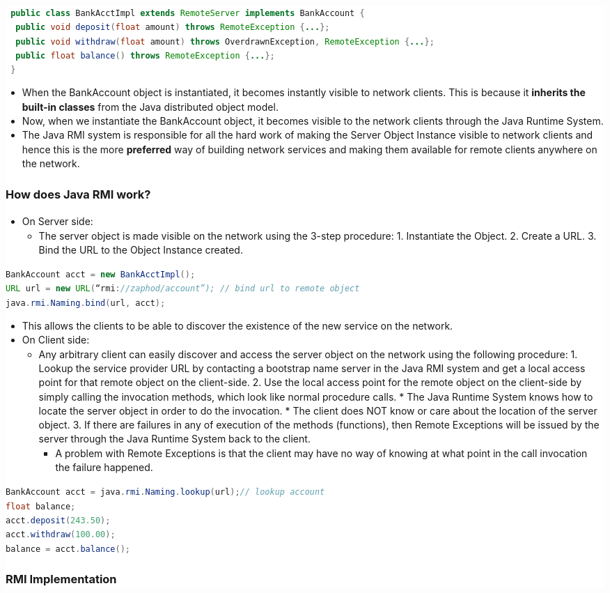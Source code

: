  ```Java
  public class BankAcctImpl extends RemoteServer implements BankAccount {
   public void deposit(float amount) throws RemoteException {...};
   public void withdraw(float amount) throws OverdrawnException, RemoteException {...};
   public float balance() throws RemoteException {...};
  }
  ```

 * When the BankAccount object is instantiated, it becomes instantly visible to network clients. This is because it **inherits the built-in classes** from the Java distributed object model.
 * Now, when we instantiate the BankAccount object, it becomes visible to the network clients through the Java Runtime System.
 * The Java RMI system is responsible for all the hard work of making the Server Object Instance visible to network clients and hence this is the more **preferred** way of building network services and making them available for remote clients anywhere on the network.

### How does Java RMI work?

* On Server side:
  * The server object is made visible on the network using the 3-step procedure:
        1. Instantiate the Object.
        2. Create a URL.
        3. Bind the URL to the Object Instance created.

 ```Java
 BankAccount acct = new BankAcctImpl(); 
 URL url = new URL(“rmi://zaphod/account”); // bind url to remote object 
 java.rmi.Naming.bind(url, acct);
 ```

  * This allows the clients to be able to discover the existence of the new service on the network.
* On Client side:
  * Any arbitrary client can easily discover and access the server object on the network using the following procedure:
        1. Lookup the service provider URL by contacting a bootstrap name server in the Java RMI system and get a local access point for that remote object on the client-side.
        2. Use the local access point for the remote object on the client-side by simply calling the invocation methods, which look like normal procedure calls.
            * The Java Runtime System knows how to locate the server object in order to do the invocation.
            * The client does NOT know or care about the location of the server object.
        3. If there are failures in any of execution of the methods (functions), then Remote Exceptions will be issued by the server through the Java Runtime System back to the client.
    * A problem with Remote Exceptions is that the client may have no way of knowing at what point in the call invocation the failure happened.

 ```java
 BankAccount acct = java.rmi.Naming.lookup(url);// lookup account 
 float balance; 
 acct.deposit(243.50); 
 acct.withdraw(100.00); 
 balance = acct.balance();
 ```

### RMI Implementation
